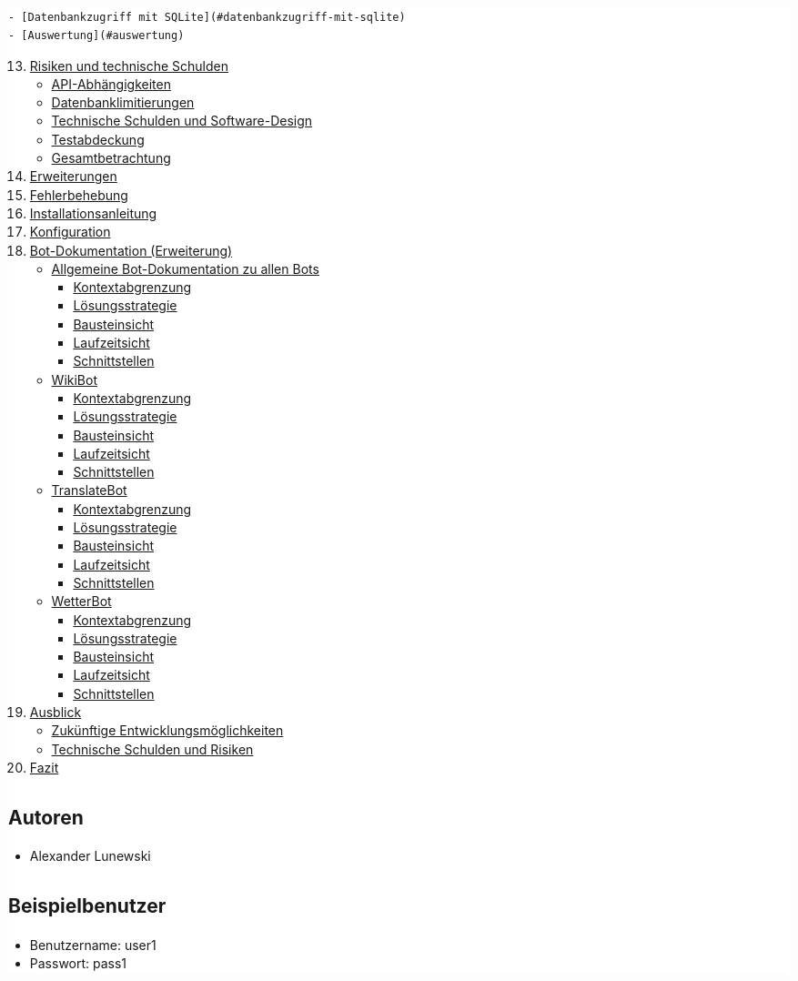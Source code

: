     - [Datenbankzugriff mit SQLite](#datenbankzugriff-mit-sqlite)
    - [Auswertung](#auswertung)
13. [Risiken und technische Schulden](#risiken-und-technische-schulden)
    - [API-Abhängigkeiten](#api-abhängigkeiten)
    - [Datenbanklimitierungen](#datenbanklimitierungen)
    - [Technische Schulden und Software-Design](#technische-schulden-und-software-design)
    - [Testabdeckung](#testabdeckung)
    - [Gesamtbetrachtung](#gesamtbetrachtung)
14. [Erweiterungen](#erweiterungen)
15. [Fehlerbehebung](#fehlerbehebung)
16. [Installationsanleitung](#installationsanleitung)
17. [Konfiguration](#konfiguration)
18. [Bot-Dokumentation (Erweiterung)](#bot-dokumentation-erweiterung)
    - [Allgemeine Bot-Dokumentation zu allen Bots](#allgemeine-bot-dokumentation-zu-allen-bots)
        - [Kontextabgrenzung](#kontextabgrenzung-1)
        - [Lösungsstrategie](#lösungsstrategie-1)
        - [Bausteinsicht](#bausteinsicht-1)
        - [Laufzeitsicht](#laufzeitsicht-1)
        - [Schnittstellen](#schnittstellen-1)
    - [WikiBot](#wikibot)
        - [Kontextabgrenzung](#kontextabgrenzung-2)
        - [Lösungsstrategie](#lösungsstrategie-2)
        - [Bausteinsicht](#bausteinsicht-2)
        - [Laufzeitsicht](#laufzeitsicht-2)
        - [Schnittstellen](#schnittstellen-2)
    - [TranslateBot](#translatebot)
        - [Kontextabgrenzung](#kontextabgrenzung-3)
        - [Lösungsstrategie](#lösungsstrategie-3)
        - [Bausteinsicht](#bausteinsicht-3)
        - [Laufzeitsicht](#laufzeitsicht-3)
        - [Schnittstellen](#schnittstellen-3)
    - [WetterBot](#wetterbot)
        - [Kontextabgrenzung](#kontextabgrenzung-4)
        - [Lösungsstrategie](#lösungsstrategie-4)
        - [Bausteinsicht](#bausteinsicht-4)
        - [Laufzeitsicht](#laufzeitsicht-4)
        - [Schnittstellen](#schnittstellen-4)
19. [Ausblick](#ausblick)
    - [Zukünftige Entwicklungsmöglichkeiten](#zukünftige-entwicklungsmöglichkeiten)
    - [Technische Schulden und Risiken](#technische-schulden-und-risiken)
20. [Fazit](#fazit)



## Autoren

- Alexander Lunewski

## Beispielbenutzer

- Benutzername: user1
- Passwort: pass1
